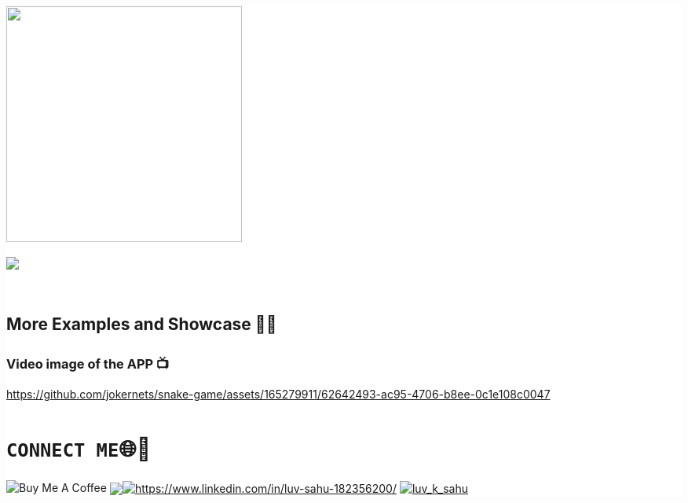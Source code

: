 <img src="https://github.com/jokernets/snake-game/assets/165279911/f755f6a7-5a1d-4f41-a4eb-b0ebf7921ac5" width="300" height="300">

<img src="https://user-images.githubusercontent.com/73097560/115834477-dbab4500-a447-11eb-908a-139a6edaec5c.gif"><br><br>

## More Examples and Showcase 🎄👑

### Video image of the APP 📺


https://github.com/jokernets/snake-game/assets/165279911/62642493-ac95-4706-b8ee-0c1e108c0047



# `CONNECT ME`🌐👻

<a herf="https://www.buymeacoffee.com/jokernets"><img src="https://cdn.buymeacoffee.com/buttons/v2/arial-yellow.png" alt="Buy Me A Coffee" width="180px">
<a href="mailto:joker.until33@gmail.com"><img align="center" width="60px" src="https://github.com/edent/SuperTinyIcons/raw/master/images/svg/gmail.svg" style="max-width: 100%;"></a><a href="https://www.linkedin.com/" target="blank"><img align="center" src="https://raw.githubusercontent.com/rahuldkjain/github-profile-readme-generator/master/src/images/icons/Social/linked-in-alt.svg" alt="https://www.linkedin.com/in/luv-sahu-182356200/" height="40" width="60" /></a>
<a href="https://instagram.com/mrcode.co" target="blank"><img align="center" src="https://raw.githubusercontent.com/rahuldkjain/github-profile-readme-generator/master/src/images/icons/Social/instagram.svg" alt="luv_k_sahu" height="40" width="50" /></a>



